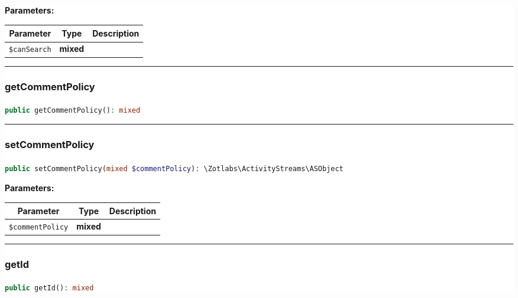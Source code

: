 


**Parameters:**

| Parameter | Type | Description |
|-----------|------|-------------|
| `$canSearch` | **mixed** |  |





***

### getCommentPolicy



```php
public getCommentPolicy(): mixed
```












***

### setCommentPolicy



```php
public setCommentPolicy(mixed $commentPolicy): \Zotlabs\ActivityStreams\ASObject
```








**Parameters:**

| Parameter | Type | Description |
|-----------|------|-------------|
| `$commentPolicy` | **mixed** |  |





***

### getId



```php
public getId(): mixed
```

